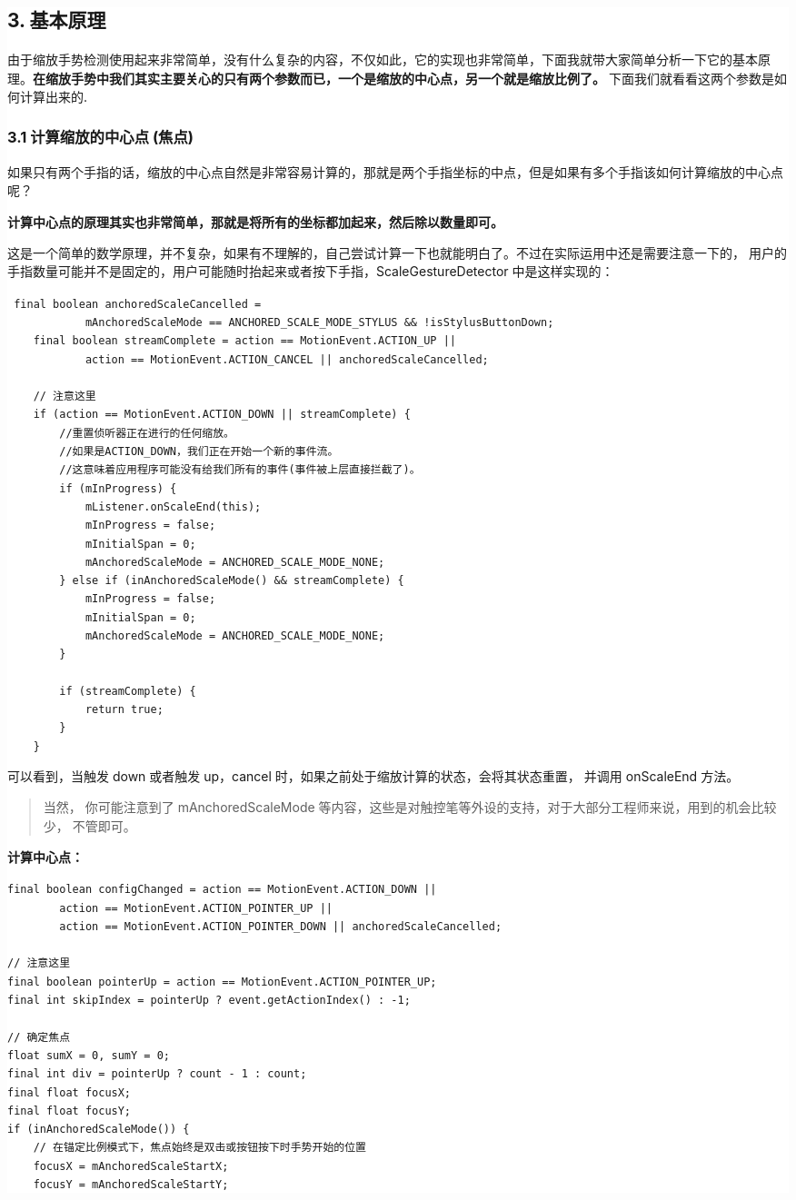 ## 3\. 基本原理

由于缩放手势检测使用起来非常简单，没有什么复杂的内容，不仅如此，它的实现也非常简单，下面我就带大家简单分析一下它的基本原理。**在缩放手势中我们其实主要关心的只有两个参数而已，一个是缩放的中心点，另一个就是缩放比例了。** 下面我们就看看这两个参数是如何计算出来的.

### 3.1 计算缩放的中心点 (焦点)

如果只有两个手指的话，缩放的中心点自然是非常容易计算的，那就是两个手指坐标的中点，但是如果有多个手指该如何计算缩放的中心点呢？

**计算中心点的原理其实也非常简单，那就是将所有的坐标都加起来，然后除以数量即可。**

这是一个简单的数学原理，并不复杂，如果有不理解的，自己尝试计算一下也就能明白了。不过在实际运用中还是需要注意一下的， 用户的手指数量可能并不是固定的，用户可能随时抬起来或者按下手指，ScaleGestureDetector 中是这样实现的：

```
 final boolean anchoredScaleCancelled =
            mAnchoredScaleMode == ANCHORED_SCALE_MODE_STYLUS && !isStylusButtonDown;
    final boolean streamComplete = action == MotionEvent.ACTION_UP ||
            action == MotionEvent.ACTION_CANCEL || anchoredScaleCancelled;

    // 注意这里
    if (action == MotionEvent.ACTION_DOWN || streamComplete) {
		//重置侦听器正在进行的任何缩放。
        //如果是ACTION_DOWN，我们正在开始一个新的事件流。
        //这意味着应用程序可能没有给我们所有的事件(事件被上层直接拦截了)。
        if (mInProgress) {
            mListener.onScaleEnd(this);
            mInProgress = false;
            mInitialSpan = 0;
            mAnchoredScaleMode = ANCHORED_SCALE_MODE_NONE;
        } else if (inAnchoredScaleMode() && streamComplete) {
            mInProgress = false;
            mInitialSpan = 0;
            mAnchoredScaleMode = ANCHORED_SCALE_MODE_NONE;
        }

        if (streamComplete) {
            return true;
        }
    }

```

可以看到，当触发 down 或者触发 up，cancel 时，如果之前处于缩放计算的状态，会将其状态重置， 并调用 onScaleEnd 方法。

> 当然， 你可能注意到了 mAnchoredScaleMode 等内容，这些是对触控笔等外设的支持，对于大部分工程师来说，用到的机会比较少， 不管即可。

**计算中心点：**

```
final boolean configChanged = action == MotionEvent.ACTION_DOWN ||
        action == MotionEvent.ACTION_POINTER_UP ||
        action == MotionEvent.ACTION_POINTER_DOWN || anchoredScaleCancelled;

// 注意这里
final boolean pointerUp = action == MotionEvent.ACTION_POINTER_UP;
final int skipIndex = pointerUp ? event.getActionIndex() : -1;

// 确定焦点
float sumX = 0, sumY = 0;
final int div = pointerUp ? count - 1 : count;
final float focusX;
final float focusY;
if (inAnchoredScaleMode()) {
    // 在锚定比例模式下，焦点始终是双击或按钮按下时手势开始的位置
    focusX = mAnchoredScaleStartX;
    focusY = mAnchoredScaleStartY;
```